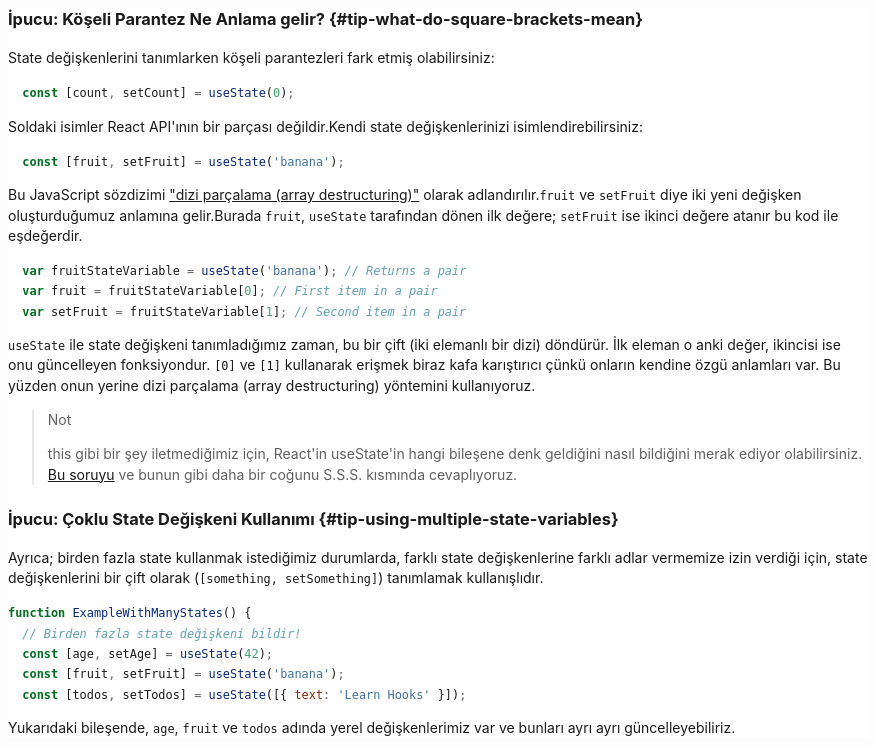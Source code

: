 
### İpucu: Köşeli Parantez Ne Anlama gelir? {#tip-what-do-square-brackets-mean}

State değişkenlerini tanımlarken köşeli parantezleri fark etmiş olabilirsiniz:

```js
  const [count, setCount] = useState(0);
```

Soldaki isimler React API'ının bir parçası değildir.Kendi state değişkenlerinizi isimlendirebilirsiniz:

```js
  const [fruit, setFruit] = useState('banana');
```

Bu JavaScript sözdizimi ["dizi parçalama (array destructuring)"](https://developer.mozilla.org/en-US/docs/Web/JavaScript/Reference/Operators/Destructuring_assignment#Array_destructuring) olarak adlandırılır.`fruit` ve `setFruit` diye iki yeni değişken oluşturduğumuz anlamına gelir.Burada `fruit`, `useState` tarafından dönen ilk değere; `setFruit` ise ikinci değere atanır bu kod ile eşdeğerdir. 


```js
  var fruitStateVariable = useState('banana'); // Returns a pair
  var fruit = fruitStateVariable[0]; // First item in a pair
  var setFruit = fruitStateVariable[1]; // Second item in a pair
```

`useState` ile state değişkeni tanımladığımız zaman, bu bir çift (iki elemanlı bir dizi) döndürür. İlk eleman o anki değer, ikincisi ise onu güncelleyen fonksiyondur. `[0]` ve `[1]` kullanarak erişmek biraz kafa karıştırıcı çünkü onların kendine özgü anlamları var. Bu yüzden onun yerine dizi parçalama (array destructuring) yöntemini kullanıyoruz.

>Not
>
>this gibi bir şey iletmediğimiz için, React'in useState'in hangi bileşene denk geldiğini nasıl bildiğini merak ediyor olabilirsiniz.  [Bu soruyu](/docs/hooks-faq.html#how-does-react-associate-hook-calls-with-components) ve bunun gibi daha bir coğunu S.S.S. kısmında cevaplıyoruz.

### İpucu: Çoklu State Değişkeni Kullanımı {#tip-using-multiple-state-variables}

Ayrıca; birden fazla state kullanmak istediğimiz durumlarda, farklı state değişkenlerine farklı adlar vermemize izin verdiği için, state değişkenlerini bir çift olarak (`[something, setSomething]`) tanımlamak kullanışlıdır.

```js
function ExampleWithManyStates() {
  // Birden fazla state değişkeni bildir!
  const [age, setAge] = useState(42);
  const [fruit, setFruit] = useState('banana');
  const [todos, setTodos] = useState([{ text: 'Learn Hooks' }]);
```

Yukarıdaki bileşende, `age`, `fruit` ve `todos` adında yerel değişkenlerimiz var ve bunları ayrı ayrı güncelleyebiliriz.
